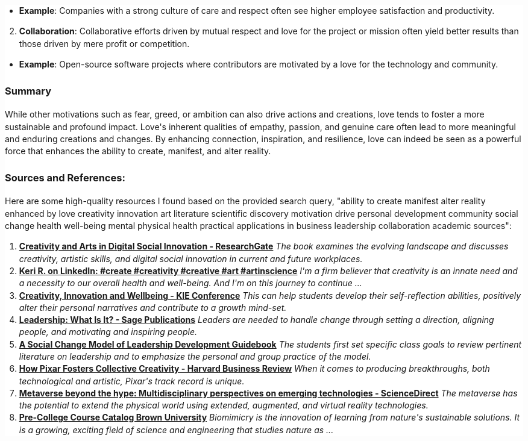 - **Example**: Companies with a strong culture of care and respect often see higher employee satisfaction and productivity.

2. **Collaboration**: Collaborative efforts driven by mutual respect and love for the project or mission often yield better results than those driven by mere profit or competition.

- **Example**: Open-source software projects where contributors are motivated by a love for the technology and community.

### Summary

While other motivations such as fear, greed, or ambition can also drive actions and creations, love tends to foster a more sustainable and profound impact. Love's inherent qualities of empathy, passion, and genuine care often lead to more meaningful and enduring creations and changes. By enhancing connection, inspiration, and resilience, love can indeed be seen as a powerful force that enhances the ability to create, manifest, and alter reality.

### Sources and References:

Here are some high-quality resources I found based on the provided search query, "ability to create manifest alter reality enhanced by love creativity innovation art literature scientific discovery motivation drive personal development community social change health well-being mental physical health practical applications in business leadership collaboration academic sources":

1. **[Creativity and Arts in Digital Social Innovation - ResearchGate](https://www.researchgate.net/publication/373159149_Creativity_and_Arts_in_Digital_Social_Innovation)** _The book examines the evolving landscape and discusses creativity, artistic skills, and digital social innovation in current and future workplaces._
2. **[Keri R. on LinkedIn: #create #creativity #creative #art #artinscience](https://www.linkedin.com/posts/kerinroberts_create-creativity-creative-activity-7203497724455895040-lpxI)** _I'm a firm believer that creativity is an innate need and a necessity to our overall health and well-being. And I'm on this journey to continue ..._
3. **[Creativity, Innovation and Wellbeing - KIE Conference](https://kiecon.org/wp-content/uploads/2020/07/Creativity-Innovation-Wellbeing.pdf)** _This can help students develop their self-reflection abilities, positively alter their personal narratives and contribute to a growth mind-set._
4. **[Leadership: What Is It? - Sage Publications](https://www.sagepub.com/sites/default/files/upm-binaries/33554_Chapter1.pdf)** _Leaders are needed to handle change through setting a direction, aligning people, and motivating and inspiring people._
5. **[A Social Change Model of Leadership Development Guidebook](https://www.heri.ucla.edu/PDFs/pubs/ASocialChangeModelofLeadershipDevelopment.pdf)** _The students first set specific class goals to review pertinent literature on leadership and to emphasize the personal and group practice of the model._
6. **[How Pixar Fosters Collective Creativity - Harvard Business Review](https://hbr.org/2008/09/how-pixar-fosters-collective-creativity)** _When it comes to producing breakthroughs, both technological and artistic, Pixar's track record is unique._
7. **[Metaverse beyond the hype: Multidisciplinary perspectives on emerging technologies - ScienceDirect](https://www.sciencedirect.com/science/article/pii/S0268401222000767)** _The metaverse has the potential to extend the physical world using extended, augmented, and virtual reality technologies._
8. **[Pre-College Course Catalog Brown University](https://catalog.precollege.brown.edu/)** _Biomimicry is the innovation of learning from nature's sustainable solutions. It is a growing, exciting field of science and engineering that studies nature as ..._
